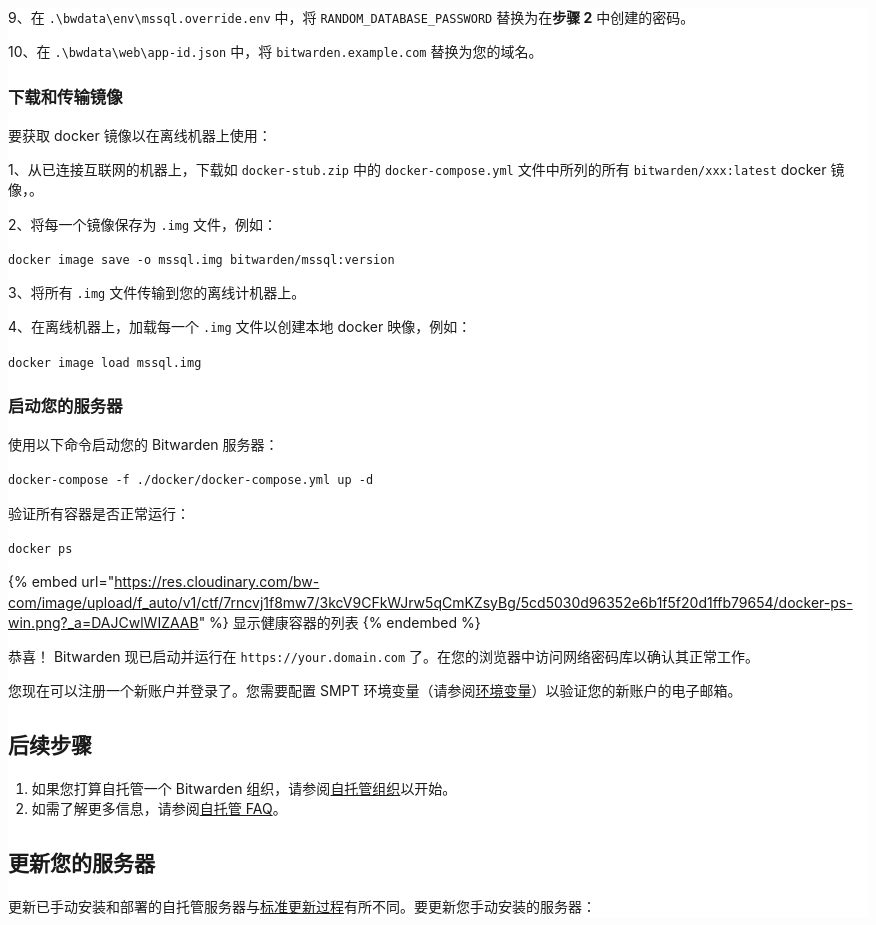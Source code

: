 9、在 `.\bwdata\env\mssql.override.env` 中，将 `RANDOM_DATABASE_PASSWORD` 替换为在**步骤 2** 中创建的密码。

10、在 `.\bwdata\web\app-id.json` 中，将 `bitwarden.example.com` 替换为您的域名。

### 下载和传输镜像 <a href="#download-and-transfer-images" id="download-and-transfer-images"></a>

要获取 docker 镜像以在离线机器上使用：

1、从已连接互联网的机器上，下载如 `docker-stub.zip` 中的 `docker-compose.yml` 文件中所列的所有 `bitwarden/xxx:latest` docker 镜像，。

2、将每一个镜像保存为 `.img` 文件，例如：

```shell
docker image save -o mssql.img bitwarden/mssql:version
```

3、将所有 `.img` 文件传输到您的离线计机器上。

4、在离线机器上，加载每一个 `.img` 文件以创建本地 docker 映像，例如：

```shell
docker image load mssql.img
```

### 启动您的服务器 <a href="#start-your-server" id="start-your-server"></a>

使用以下命令启动您的 Bitwarden 服务器：

```shell
docker-compose -f ./docker/docker-compose.yml up -d
```

验证所有容器是否正常运行：

```shell
docker ps
```

{% embed url="https://res.cloudinary.com/bw-com/image/upload/f_auto/v1/ctf/7rncvj1f8mw7/3kcV9CFkWJrw5qCmKZsyBg/5cd5030d96352e6b1f5f20d1ffb79654/docker-ps-win.png?_a=DAJCwlWIZAAB" %}
显示健康容器的列表
{% endembed %}

恭喜！ Bitwarden 现已启动并运行在 `https://your.domain.com` 了。在您的浏览器中访问网络密码库以确认其正常工作。

您现在可以注册一个新账户并登录了。您需要配置 SMPT 环境变量（请参阅[环境变量](../../configure-environment-variables.md)）以验证您的新账户的电子邮箱。

## 后续步骤 <a href="#next-steps" id="next-steps"></a>

1. 如果您打算自托管一个 Bitwarden 组织，请参阅[自托管组织](../../self-host-an-organization.md)以开始。
2. 如需了解更多信息，请参阅[自托管 FAQ](../../hosting-faqs.md)。

## 更新您的服务器 <a href="#update-your-server" id="update-your-server"></a>

更新已手动安装和部署的自托管服务器与[标准更新过程](../../update-your-instance.md)有所不同。要更新您手动安装的服务器：
